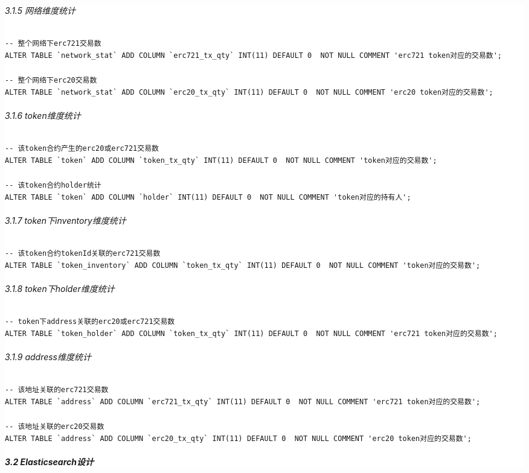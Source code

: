 ###### 3.1.5 网络维度统计

```
-- 整个网络下erc721交易数
ALTER TABLE `network_stat` ADD COLUMN `erc721_tx_qty` INT(11) DEFAULT 0  NOT NULL COMMENT 'erc721 token对应的交易数';

-- 整个网络下erc20交易数
ALTER TABLE `network_stat` ADD COLUMN `erc20_tx_qty` INT(11) DEFAULT 0  NOT NULL COMMENT 'erc20 token对应的交易数';

```

###### 3.1.6 token维度统计

```
-- 该token合约产生的erc20或erc721交易数
ALTER TABLE `token` ADD COLUMN `token_tx_qty` INT(11) DEFAULT 0  NOT NULL COMMENT 'token对应的交易数';

-- 该token合约holder统计
ALTER TABLE `token` ADD COLUMN `holder` INT(11) DEFAULT 0  NOT NULL COMMENT 'token对应的持有人';

```

###### 3.1.7 token下inventory维度统计

```
-- 该token合约tokenId关联的erc721交易数
ALTER TABLE `token_inventory` ADD COLUMN `token_tx_qty` INT(11) DEFAULT 0  NOT NULL COMMENT 'token对应的交易数';

```

###### 3.1.8 token下holder维度统计

```
-- token下address关联的erc20或erc721交易数
ALTER TABLE `token_holder` ADD COLUMN `token_tx_qty` INT(11) DEFAULT 0  NOT NULL COMMENT 'erc721 token对应的交易数'; 

```

###### 3.1.9 address维度统计

```
-- 该地址关联的erc721交易数
ALTER TABLE `address` ADD COLUMN `erc721_tx_qty` INT(11) DEFAULT 0  NOT NULL COMMENT 'erc721 token对应的交易数';

-- 该地址关联的erc20交易数
ALTER TABLE `address` ADD COLUMN `erc20_tx_qty` INT(11) DEFAULT 0  NOT NULL COMMENT 'erc20 token对应的交易数';

```

##### 3.2 Elasticsearch设计
